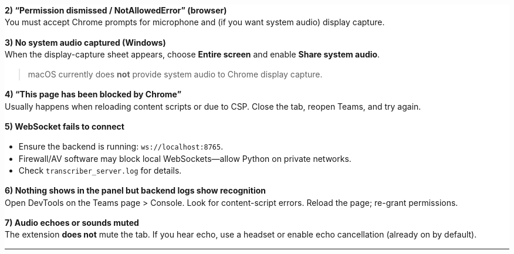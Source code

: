 **2) “Permission dismissed / NotAllowedError” (browser)**  
You must accept Chrome prompts for microphone and (if you want system audio) display capture.

**3) No system audio captured (Windows)**  
When the display-capture sheet appears, choose **Entire screen** and enable **Share system audio**.  
> macOS currently does **not** provide system audio to Chrome display capture.

**4) “This page has been blocked by Chrome”**  
Usually happens when reloading content scripts or due to CSP. Close the tab, reopen Teams, and try again.

**5) WebSocket fails to connect**  
- Ensure the backend is running: `ws://localhost:8765`.  
- Firewall/AV software may block local WebSockets—allow Python on private networks.  
- Check `transcriber_server.log` for details.

**6) Nothing shows in the panel but backend logs show recognition**  
Open DevTools on the Teams page > Console. Look for content-script errors. Reload the page; re-grant permissions.

**7) Audio echoes or sounds muted**  
The extension **does not** mute the tab. If you hear echo, use a headset or enable echo cancellation (already on by default).

---

